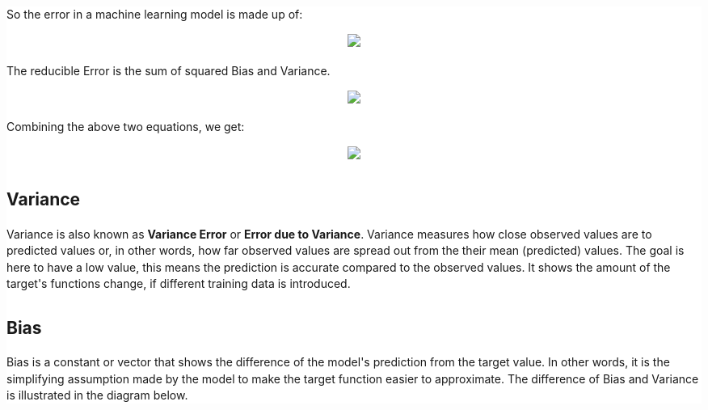 So the error in a machine learning model is made up of:

<p style="text-align: center;">
<img src="https://latex.codecogs.com/svg.image?Error = Reducible Error + Irreducible Error">
</p>

The reducible Error is the sum of squared Bias and Variance.

<p style="text-align: center;">
<img src="https://latex.codecogs.com/svg.image?Reducible Error = Bias^2 + Variance">
</p>

Combining the above two equations, we get:

<p style="text-align: center;">
<img src="https://latex.codecogs.com/svg.image?Error = Bias^2 + Variance + Irreducible Error">
</p>

Variance
--------




Variance is also known as **Variance Error** or **Error due to Variance**.
Variance measures how close observed values are to predicted values or, in other words, how far observed values are spread out from the their mean (predicted) values.
The goal is here to have a low value, this means the prediction is accurate compared to the observed values. 
It shows the amount of the target's functions change, if different training data is introduced.

Bias
----

Bias is a constant or vector that shows the difference of the model's prediction from the target value. In other words, it is the simplifying assumption made by the model to make the target function easier to approximate. The difference of Bias and Variance is illustrated in the diagram below.
